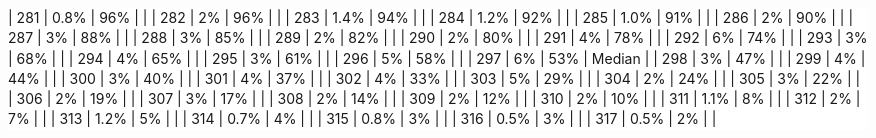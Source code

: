 | 281 | 0.8% | 96% |  |
| 282 | 2% | 96% |  |
| 283 | 1.4% | 94% |  |
| 284 | 1.2% | 92% |  |
| 285 | 1.0% | 91% |  |
| 286 | 2% | 90% |  |
| 287 | 3% | 88% |  |
| 288 | 3% | 85% |  |
| 289 | 2% | 82% |  |
| 290 | 2% | 80% |  |
| 291 | 4% | 78% |  |
| 292 | 6% | 74% |  |
| 293 | 3% | 68% |  |
| 294 | 4% | 65% |  |
| 295 | 3% | 61% |  |
| 296 | 5% | 58% |  |
| 297 | 6% | 53% | Median |
| 298 | 3% | 47% |  |
| 299 | 4% | 44% |  |
| 300 | 3% | 40% |  |
| 301 | 4% | 37% |  |
| 302 | 4% | 33% |  |
| 303 | 5% | 29% |  |
| 304 | 2% | 24% |  |
| 305 | 3% | 22% |  |
| 306 | 2% | 19% |  |
| 307 | 3% | 17% |  |
| 308 | 2% | 14% |  |
| 309 | 2% | 12% |  |
| 310 | 2% | 10% |  |
| 311 | 1.1% | 8% |  |
| 312 | 2% | 7% |  |
| 313 | 1.2% | 5% |  |
| 314 | 0.7% | 4% |  |
| 315 | 0.8% | 3% |  |
| 316 | 0.5% | 3% |  |
| 317 | 0.5% | 2% |  |